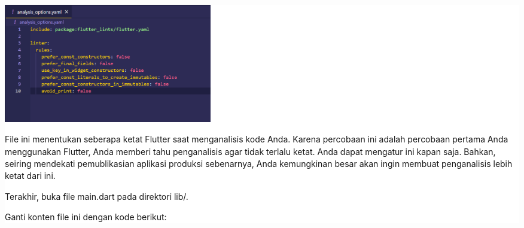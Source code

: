 <img src="img/5.png" width="40%">

<br>

File ini menentukan seberapa ketat Flutter saat menganalisis kode Anda. Karena percobaan ini adalah percobaan pertama Anda menggunakan Flutter, Anda memberi tahu penganalisis agar tidak terlalu ketat. Anda dapat mengatur ini kapan saja. Bahkan, seiring mendekati pemublikasian aplikasi produksi sebenarnya, Anda kemungkinan besar akan ingin membuat penganalisis lebih ketat dari ini.

Terakhir, buka file main.dart pada direktori lib/.

Ganti konten file ini dengan kode berikut:
